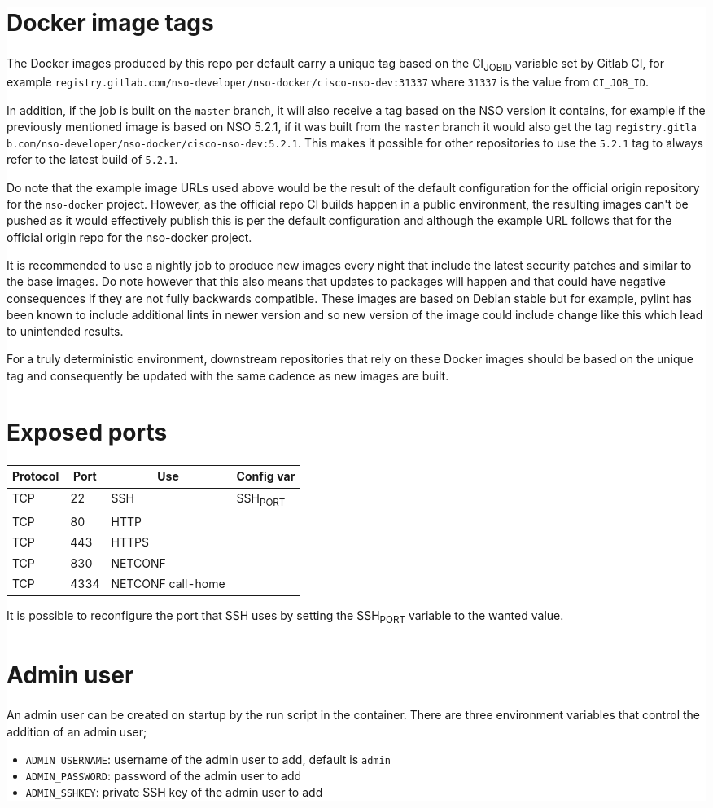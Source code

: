 # Docker image tags<a id="sec-7"></a>

The Docker images produced by this repo per default carry a unique tag based on the CI<sub>JOB</sub><sub>ID</sub> variable set by Gitlab CI, for example `registry.gitlab.com/nso-developer/nso-docker/cisco-nso-dev:31337` where `31337` is the value from `CI_JOB_ID`.

In addition, if the job is built on the `master` branch, it will also receive a tag based on the NSO version it contains, for example if the previously mentioned image is based on NSO 5.2.1, if it was built from the `master` branch it would also get the tag `registry.gitlab.com/nso-developer/nso-docker/cisco-nso-dev:5.2.1`. This makes it possible for other repositories to use the `5.2.1` tag to always refer to the latest build of `5.2.1`.

Do note that the example image URLs used above would be the result of the default configuration for the official origin repository for the `nso-docker` project. However, as the official repo CI builds happen in a public environment, the resulting images can't be pushed as it would effectively publish this is per the default configuration and although the example URL follows that for the official origin repo for the nso-docker project.

It is recommended to use a nightly job to produce new images every night that include the latest security patches and similar to the base images. Do note however that this also means that updates to packages will happen and that could have negative consequences if they are not fully backwards compatible. These images are based on Debian stable but for example, pylint has been known to include additional lints in newer version and so new version of the image could include change like this which lead to unintended results.

For a truly deterministic environment, downstream repositories that rely on these Docker images should be based on the unique tag and consequently be updated with the same cadence as new images are built.

# Exposed ports<a id="sec-8"></a>

| Protocol | Port | Use               | Config var         |
|-------- |---- |----------------- |------------------ |
| TCP      | 22   | SSH               | SSH<sub>PORT</sub> |
| TCP      | 80   | HTTP              |                    |
| TCP      | 443  | HTTPS             |                    |
| TCP      | 830  | NETCONF           |                    |
| TCP      | 4334 | NETCONF call-home |                    |

It is possible to reconfigure the port that SSH uses by setting the SSH<sub>PORT</sub> variable to the wanted value.

# Admin user<a id="sec-9"></a>

An admin user can be created on startup by the run script in the container. There are three environment variables that control the addition of an admin user;

-   `ADMIN_USERNAME`: username of the admin user to add, default is `admin`
-   `ADMIN_PASSWORD`: password of the admin user to add
-   `ADMIN_SSHKEY`: private SSH key of the admin user to add
